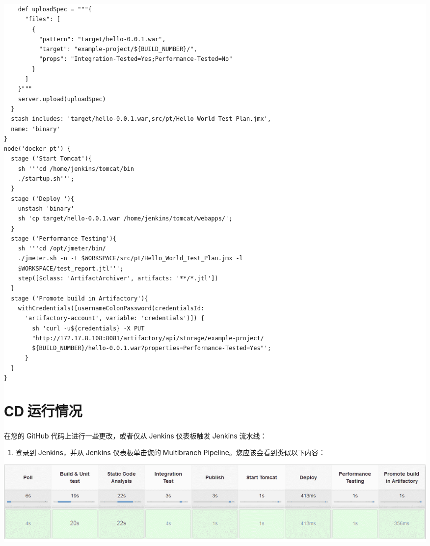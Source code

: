 ```
    def uploadSpec = """{
      "files": [
        {
          "pattern": "target/hello-0.0.1.war",
          "target": "example-project/${BUILD_NUMBER}/",
          "props": "Integration-Tested=Yes;Performance-Tested=No"
        }
      ]
    }"""
    server.upload(uploadSpec)
  }
  stash includes: 'target/hello-0.0.1.war,src/pt/Hello_World_Test_Plan.jmx',
  name: 'binary'
}
node('docker_pt') {
  stage ('Start Tomcat'){
    sh '''cd /home/jenkins/tomcat/bin
    ./startup.sh''';
  }
  stage ('Deploy '){
    unstash 'binary'
    sh 'cp target/hello-0.0.1.war /home/jenkins/tomcat/webapps/';
  }
  stage ('Performance Testing'){
    sh '''cd /opt/jmeter/bin/
    ./jmeter.sh -n -t $WORKSPACE/src/pt/Hello_World_Test_Plan.jmx -l
    $WORKSPACE/test_report.jtl''';
    step([$class: 'ArtifactArchiver', artifacts: '**/*.jtl'])
  }
  stage ('Promote build in Artifactory'){
    withCredentials([usernameColonPassword(credentialsId:
      'artifactory-account', variable: 'credentials')]) {
        sh 'curl -u${credentials} -X PUT
        "http://172.17.8.108:8081/artifactory/api/storage/example-project/
        ${BUILD_NUMBER}/hello-0.0.1.war?properties=Performance-Tested=Yes"';
      }
  }
}
```

# CD 运行情况

在您的 GitHub 代码上进行一些更改，或者仅从 Jenkins 仪表板触发 Jenkins 流水线：

1.  登录到 Jenkins，并从 Jenkins 仪表板单击您的 Multibranch Pipeline。您应该会看到类似以下内容：

![](img/254111d5-9f2e-4f30-9332-c02d289e5f0b.png)
